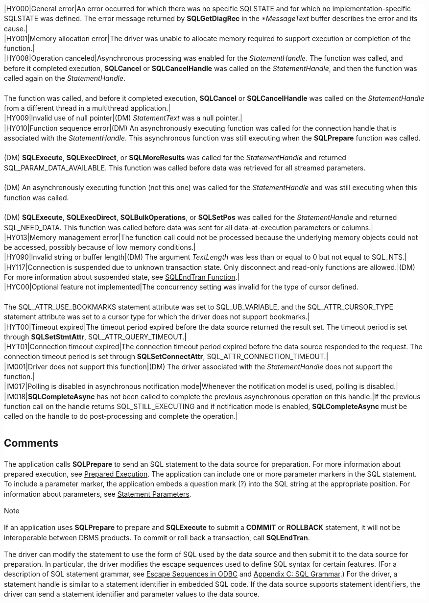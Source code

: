 |HY000|General error|An error occurred for which there was no specific SQLSTATE and for which no implementation-specific SQLSTATE was defined. The error message returned by **SQLGetDiagRec** in the *\*MessageText* buffer describes the error and its cause.|  
|HY001|Memory allocation error|The driver was unable to allocate memory required to support execution or completion of the function.|  
|HY008|Operation canceled|Asynchronous processing was enabled for the *StatementHandle*. The function was called, and before it completed execution, **SQLCancel** or **SQLCancelHandle** was called on the *StatementHandle*, and then the function was called again on the *StatementHandle*.<br /><br /> The function was called, and before it completed execution, **SQLCancel** or **SQLCancelHandle** was called on the *StatementHandle* from a different thread in a multithread application.|  
|HY009|Invalid use of null pointer|(DM) *StatementText* was a null pointer.|  
|HY010|Function sequence error|(DM) An asynchronously executing function was called for the connection handle that is associated with the *StatementHandle*. This asynchronous function was still executing when the **SQLPrepare** function was called.<br /><br /> (DM) **SQLExecute**, **SQLExecDirect**, or **SQLMoreResults** was called for the *StatementHandle* and returned SQL_PARAM_DATA_AVAILABLE. This function was called before data was retrieved for all streamed parameters.<br /><br /> (DM) An asynchronously executing function (not this one) was called for the *StatementHandle* and was still executing when this function was called.<br /><br /> (DM) **SQLExecute**, **SQLExecDirect**, **SQLBulkOperations**, or **SQLSetPos** was called for the *StatementHandle* and returned SQL_NEED_DATA. This function was called before data was sent for all data-at-execution parameters or columns.|  
|HY013|Memory management error|The function call could not be processed because the underlying memory objects could not be accessed, possibly because of low memory conditions.|  
|HY090|Invalid string or buffer length|(DM) The argument *TextLength* was less than or equal to 0 but not equal to SQL_NTS.|  
|HY117|Connection is suspended due to unknown transaction state. Only disconnect and read-only functions are allowed.|(DM) For more information about suspended state, see [SQLEndTran Function](../../../odbc/reference/syntax/sqlendtran-function.md).|  
|HYC00|Optional feature not implemented|The concurrency setting was invalid for the type of cursor defined.<br /><br /> The SQL_ATTR_USE_BOOKMARKS statement attribute was set to SQL_UB_VARIABLE, and the SQL_ATTR_CURSOR_TYPE statement attribute was set to a cursor type for which the driver does not support bookmarks.|  
|HYT00|Timeout expired|The timeout period expired before the data source returned the result set. The timeout period is set through **SQLSetStmtAttr**, SQL_ATTR_QUERY_TIMEOUT.|  
|HYT01|Connection timeout expired|The connection timeout period expired before the data source responded to the request. The connection timeout period is set through **SQLSetConnectAttr**, SQL_ATTR_CONNECTION_TIMEOUT.|  
|IM001|Driver does not support this function|(DM) The driver associated with the *StatementHandle* does not support the function.|  
|IM017|Polling is disabled in asynchronous notification mode|Whenever the notification model is used, polling is disabled.|  
|IM018|**SQLCompleteAsync** has not been called to complete the previous asynchronous operation on this handle.|If the previous function call on the handle returns SQL_STILL_EXECUTING and if notification mode is enabled, **SQLCompleteAsync** must be called on the handle to do post-processing and complete the operation.|  
  
## Comments  
 The application calls **SQLPrepare** to send an SQL statement to the data source for preparation. For more information about prepared execution, see [Prepared Execution](../../../odbc/reference/develop-app/prepared-execution-odbc.md). The application can include one or more parameter markers in the SQL statement. To include a parameter marker, the application embeds a question mark (?) into the SQL string at the appropriate position. For information about parameters, see [Statement Parameters](../../../odbc/reference/develop-app/statement-parameters.md).  
  
> [!NOTE]  
>  If an application uses **SQLPrepare** to prepare and **SQLExecute** to submit a **COMMIT** or **ROLLBACK** statement, it will not be interoperable between DBMS products. To commit or roll back a transaction, call **SQLEndTran**.  
  
 The driver can modify the statement to use the form of SQL used by the data source and then submit it to the data source for preparation. In particular, the driver modifies the escape sequences used to define SQL syntax for certain features. (For a description of SQL statement grammar, see [Escape Sequences in ODBC](../../../odbc/reference/develop-app/escape-sequences-in-odbc.md) and [Appendix C: SQL Grammar](../../../odbc/reference/appendixes/appendix-c-sql-grammar.md).) For the driver, a statement handle is similar to a statement identifier in embedded SQL code. If the data source supports statement identifiers, the driver can send a statement identifier and parameter values to the data source.  
  